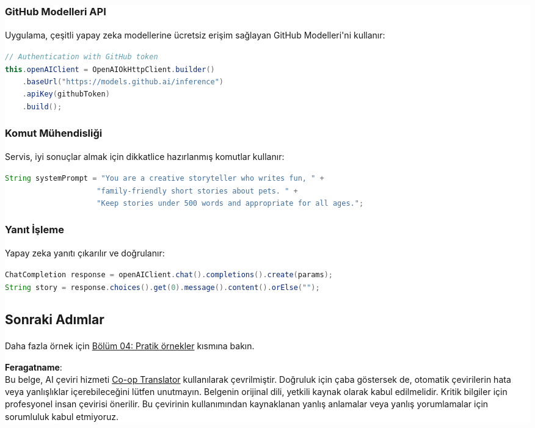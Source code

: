 ### GitHub Modelleri API
Uygulama, çeşitli yapay zeka modellerine ücretsiz erişim sağlayan GitHub Modelleri'ni kullanır:

```java
// Authentication with GitHub token
this.openAIClient = OpenAIOkHttpClient.builder()
    .baseUrl("https://models.github.ai/inference")
    .apiKey(githubToken)
    .build();
```

### Komut Mühendisliği
Servis, iyi sonuçlar almak için dikkatlice hazırlanmış komutlar kullanır:

```java
String systemPrompt = "You are a creative storyteller who writes fun, " +
                     "family-friendly short stories about pets. " +
                     "Keep stories under 500 words and appropriate for all ages.";
```

### Yanıt İşleme
Yapay zeka yanıtı çıkarılır ve doğrulanır:

```java
ChatCompletion response = openAIClient.chat().completions().create(params);
String story = response.choices().get(0).message().content().orElse("");
```

## Sonraki Adımlar

Daha fazla örnek için [Bölüm 04: Pratik örnekler](../README.md) kısmına bakın.

**Feragatname**:  
Bu belge, AI çeviri hizmeti [Co-op Translator](https://github.com/Azure/co-op-translator) kullanılarak çevrilmiştir. Doğruluk için çaba göstersek de, otomatik çevirilerin hata veya yanlışlıklar içerebileceğini lütfen unutmayın. Belgenin orijinal dili, yetkili kaynak olarak kabul edilmelidir. Kritik bilgiler için profesyonel insan çevirisi önerilir. Bu çevirinin kullanımından kaynaklanan yanlış anlamalar veya yanlış yorumlamalar için sorumluluk kabul etmiyoruz.